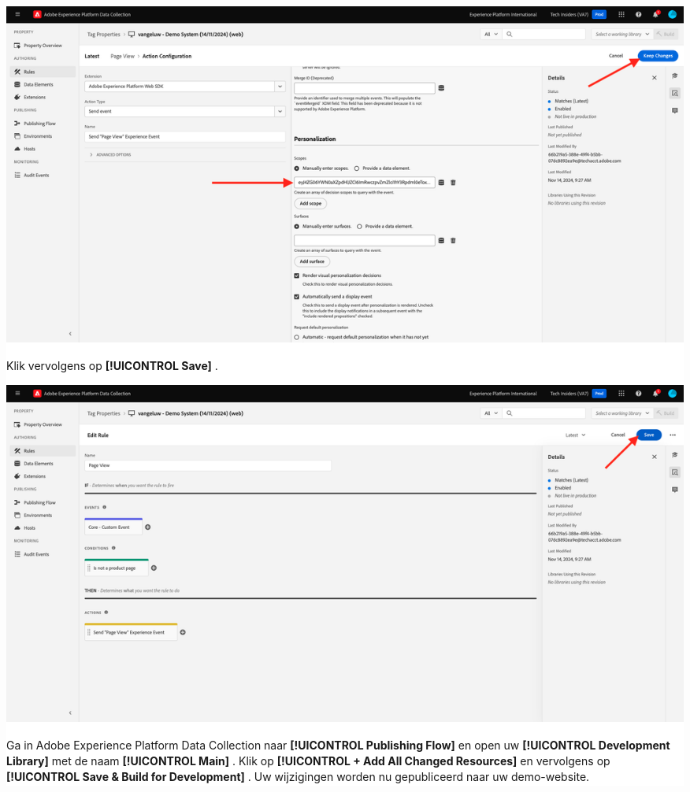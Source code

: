 ![ WebSDK ](./images/launch11.png)

Klik vervolgens op **[!UICONTROL Save]** .

![ WebSDK ](./images/launch12.png)

Ga in Adobe Experience Platform Data Collection naar **[!UICONTROL Publishing Flow]** en open uw **[!UICONTROL Development Library]** met de naam **[!UICONTROL Main]** . Klik op **[!UICONTROL + Add All Changed Resources]** en vervolgens op **[!UICONTROL Save & Build for Development]** . Uw wijzigingen worden nu gepubliceerd naar uw demo-website.
